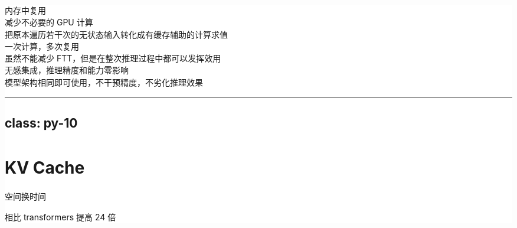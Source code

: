  </div>
  <div
    v-after flex flex-col gap-2 items-center justify-center transition duration-500 ease-in-out
    :class="$clicks < 1 ? 'translate-x--20' : 'translate-x-0'" delay-1000
  >
    <div flex items-center gap-6>
      <div i-carbon:time-plot text-8xl /><span text-2xl>内存中复用</span>
    </div>
  </div>
</div>

<div flex flex-col gap-3 mt-6>

<v-clicks>

<div bg="teal-800/20" border="2 solid teal-600" rounded-lg flex-1 px-3 py-2>
  <div><span>减少不必要的 GPU 计算</span></div>
  <div text="white/65" text-sm><span>把原本遍历若干次的无状态输入转化成有缓存辅助的计算求值</span></div>
</div>

<div bg="teal-800/20" border="2 solid teal-600" rounded-lg flex-1 px-3 py-2>
  <div><span>一次计算，多次复用</span></div>
  <div text="white/65" text-sm><span>虽然不能减少 FTT，但是在整次推理过程中都可以发挥效用</span></div>
</div>

<div bg="teal-800/20" border="2 solid teal-600" rounded-lg flex-1 px-3 py-2>
  <div><span>无感集成，推理精度和能力零影响</span></div>
  <div text="white/65" text-sm><span>模型架构相同即可使用，不干预精度，不劣化推理效果</span></div>
</div>

</v-clicks>

</div>

---
class: py-10
---

# KV Cache

<span>空间换时间</span>

<div flex items-center gap-4>

<v-clicks>
  <div
    :class="$clicks < 1 ? 'translate-y-20' : 'translate-y-0'"
    rounded-lg
    border="2 solid lime-800" bg="lime-800/20"
    backdrop-blur
    flex-1 h-full
    transition duration-500 ease-in-out
  >
    <div px-5 py-16 flex items-center justify-center>
      <div i-carbon:chevron-up h-20 w-20 />
    </div>
    <div bg="lime-800/30" w-full px-4 py-2 h="5rem" flex items-center justify-center text-center>
      <span>相比 transformers 提高 24 倍</span>
    </div>
  </div>
  <div
    :class="$clicks < 2 ? 'translate-y-20' : 'translate-y-0'"
    rounded-lg
    border="2 solid green-800" bg="green-800/20"
    backdrop-blur
    flex-1 h-full
    transition duration-500 ease-in-out